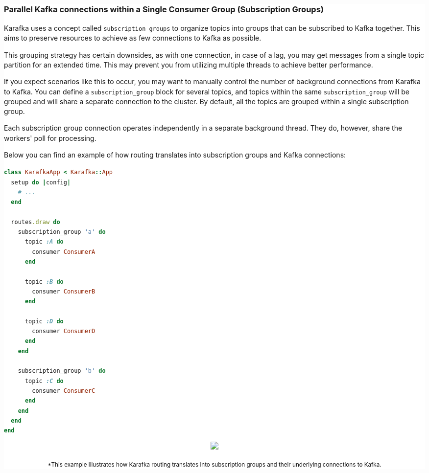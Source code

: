 ### Parallel Kafka connections within a Single Consumer Group (Subscription Groups)

Karafka uses a concept called `subscription groups` to organize topics into groups that can be subscribed to Kafka together. This aims to preserve resources to achieve as few connections to Kafka as possible.

This grouping strategy has certain downsides, as with one connection, in case of a lag, you may get messages from a single topic partition for an extended time. This may prevent you from utilizing multiple threads to achieve better performance.

If you expect scenarios like this to occur, you may want to manually control the number of background connections from Karafka to Kafka. You can define a `subscription_group` block for several topics, and topics within the same `subscription_group` will be grouped and will share a separate connection to the cluster. By default, all the topics are grouped within a single subscription group.

Each subscription group connection operates independently in a separate background thread. They do, however, share the workers' poll for processing.

Below you can find an example of how routing translates into subscription groups and Kafka connections:

```ruby
class KarafkaApp < Karafka::App
  setup do |config|
    # ...
  end

  routes.draw do
    subscription_group 'a' do
      topic :A do
        consumer ConsumerA
      end

      topic :B do
        consumer ConsumerB
      end

      topic :D do
        consumer ConsumerD
      end
    end

    subscription_group 'b' do
      topic :C do
        consumer ConsumerC
      end
    end
  end
end
```

<p align="center">
  <img src="https://raw.githubusercontent.com/karafka/misc/master/charts/subscription_group_routing.svg" />
</p>
<p align="center">
  <small>*This example illustrates how Karafka routing translates into subscription groups and their underlying connections to Kafka.
  </small>
</p>
